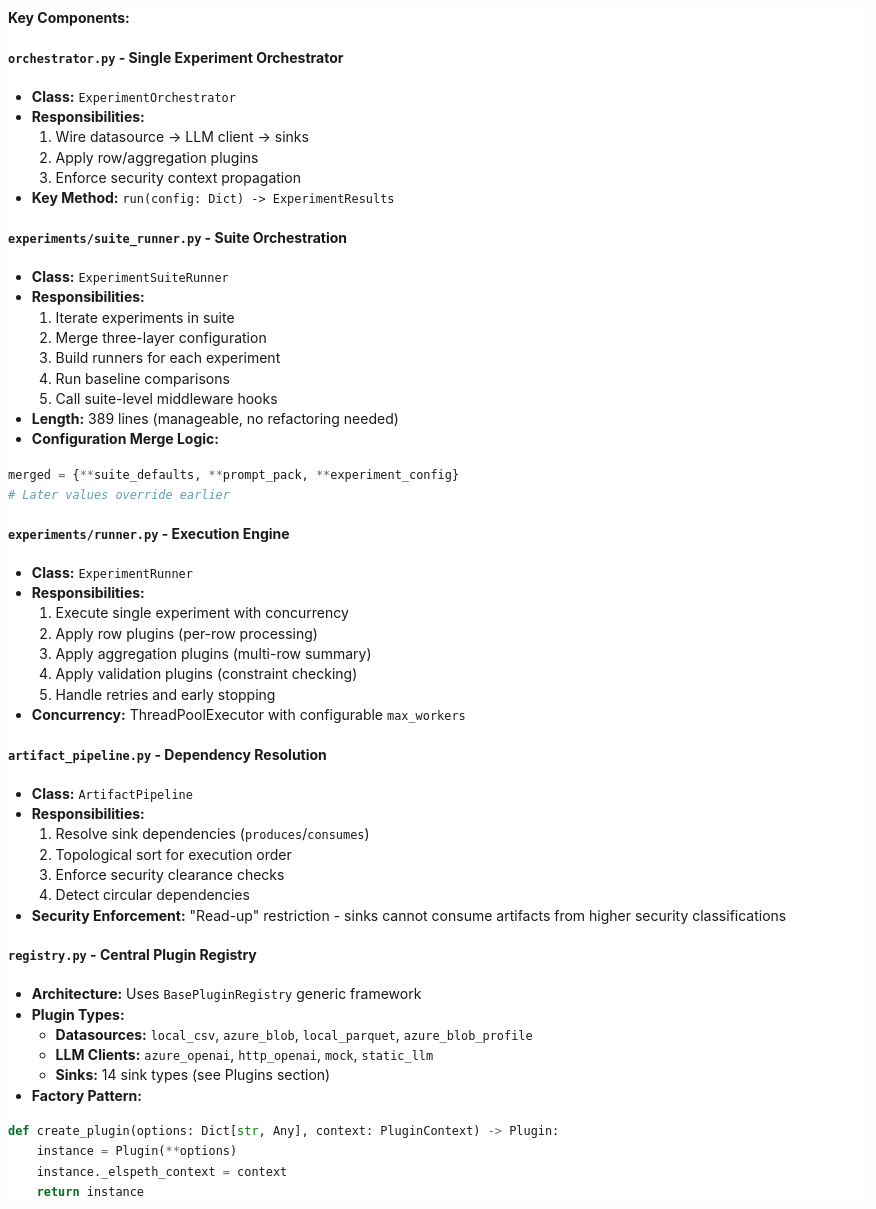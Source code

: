 **Key Components:**

#### `orchestrator.py` - Single Experiment Orchestrator
- **Class:** `ExperimentOrchestrator`
- **Responsibilities:**
  1. Wire datasource → LLM client → sinks
  2. Apply row/aggregation plugins
  3. Enforce security context propagation
- **Key Method:** `run(config: Dict) -> ExperimentResults`

#### `experiments/suite_runner.py` - Suite Orchestration
- **Class:** `ExperimentSuiteRunner`
- **Responsibilities:**
  1. Iterate experiments in suite
  2. Merge three-layer configuration
  3. Build runners for each experiment
  4. Run baseline comparisons
  5. Call suite-level middleware hooks
- **Length:** 389 lines (manageable, no refactoring needed)
- **Configuration Merge Logic:**
```python
merged = {**suite_defaults, **prompt_pack, **experiment_config}
# Later values override earlier
```

#### `experiments/runner.py` - Execution Engine
- **Class:** `ExperimentRunner`
- **Responsibilities:**
  1. Execute single experiment with concurrency
  2. Apply row plugins (per-row processing)
  3. Apply aggregation plugins (multi-row summary)
  4. Apply validation plugins (constraint checking)
  5. Handle retries and early stopping
- **Concurrency:** ThreadPoolExecutor with configurable `max_workers`

#### `artifact_pipeline.py` - Dependency Resolution
- **Class:** `ArtifactPipeline`
- **Responsibilities:**
  1. Resolve sink dependencies (`produces`/`consumes`)
  2. Topological sort for execution order
  3. Enforce security clearance checks
  4. Detect circular dependencies
- **Security Enforcement:** "Read-up" restriction - sinks cannot consume artifacts from higher security classifications

#### `registry.py` - Central Plugin Registry
- **Architecture:** Uses `BasePluginRegistry` generic framework
- **Plugin Types:**
  - **Datasources:** `local_csv`, `azure_blob`, `local_parquet`, `azure_blob_profile`
  - **LLM Clients:** `azure_openai`, `http_openai`, `mock`, `static_llm`
  - **Sinks:** 14 sink types (see Plugins section)
- **Factory Pattern:**
```python
def create_plugin(options: Dict[str, Any], context: PluginContext) -> Plugin:
    instance = Plugin(**options)
    instance._elspeth_context = context
    return instance
```
